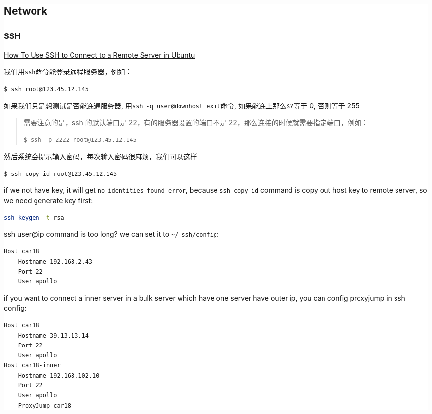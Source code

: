 
## Network

### SSH

[How To Use SSH to Connect to a Remote Server in Ubuntu](https://www.digitalocean.com/community/tutorials/how-to-use-ssh-to-connect-to-a-remote-server-in-ubuntu)

我们用`ssh`命令能登录远程服务器，例如：

```shell
$ ssh root@123.45.12.145
```

如果我们只是想测试是否能连通服务器, 用`ssh -q user@downhost exit`命令, 如果能连上那么`$?`等于 0, 否则等于 255

> 需要注意的是，ssh 的默认端口是 22，有的服务器设置的端口不是 22，那么连接的时候就需要指定端口，例如：
>
> ```shell
> $ ssh -p 2222 root@123.45.12.145
> ```

然后系统会提示输入密码，每次输入密码很麻烦，我们可以这样

```bash
$ ssh-copy-id root@123.45.12.145
```

if we not have key, it will get `no identities found error`, because `ssh-copy-id` command is copy out host key to remote server, so we need generate key first:

```bash
ssh-keygen -t rsa
```

ssh user@ip command is too long? we can set it to `~/.ssh/config`:

```bash
Host car18
    Hostname 192.168.2.43
    Port 22
    User apollo
```

if you want to connect a inner server in a bulk server which have one server have outer ip, you can config proxyjump in ssh config:

```text
Host car18
    Hostname 39.13.13.14
    Port 22
    User apollo
Host car18-inner
    Hostname 192.168.102.10
    Port 22
    User apollo
    ProxyJump car18
```
